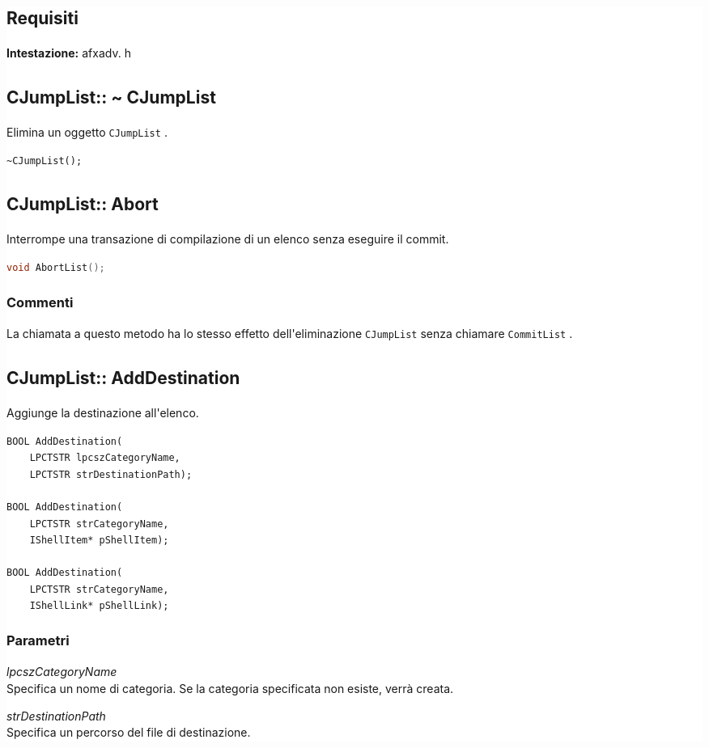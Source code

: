 ## <a name="requirements"></a>Requisiti

**Intestazione:** afxadv. h

## <a name="cjumplistcjumplist"></a><a name="_dtorcjumplist"></a> CJumpList:: ~ CJumpList

Elimina un oggetto `CJumpList` .

```
~CJumpList();
```

## <a name="cjumplistabortlist"></a><a name="abortlist"></a> CJumpList:: Abort

Interrompe una transazione di compilazione di un elenco senza eseguire il commit.

```cpp
void AbortList();
```

### <a name="remarks"></a>Commenti

La chiamata a questo metodo ha lo stesso effetto dell'eliminazione `CJumpList` senza chiamare `CommitList` .

## <a name="cjumplistadddestination"></a><a name="adddestination"></a> CJumpList:: AddDestination

Aggiunge la destinazione all'elenco.

```
BOOL AddDestination(
    LPCTSTR lpcszCategoryName,
    LPCTSTR strDestinationPath);

BOOL AddDestination(
    LPCTSTR strCategoryName,
    IShellItem* pShellItem);

BOOL AddDestination(
    LPCTSTR strCategoryName,
    IShellLink* pShellLink);
```

### <a name="parameters"></a>Parametri

*lpcszCategoryName*<br/>
Specifica un nome di categoria. Se la categoria specificata non esiste, verrà creata.

*strDestinationPath*<br/>
Specifica un percorso del file di destinazione.
